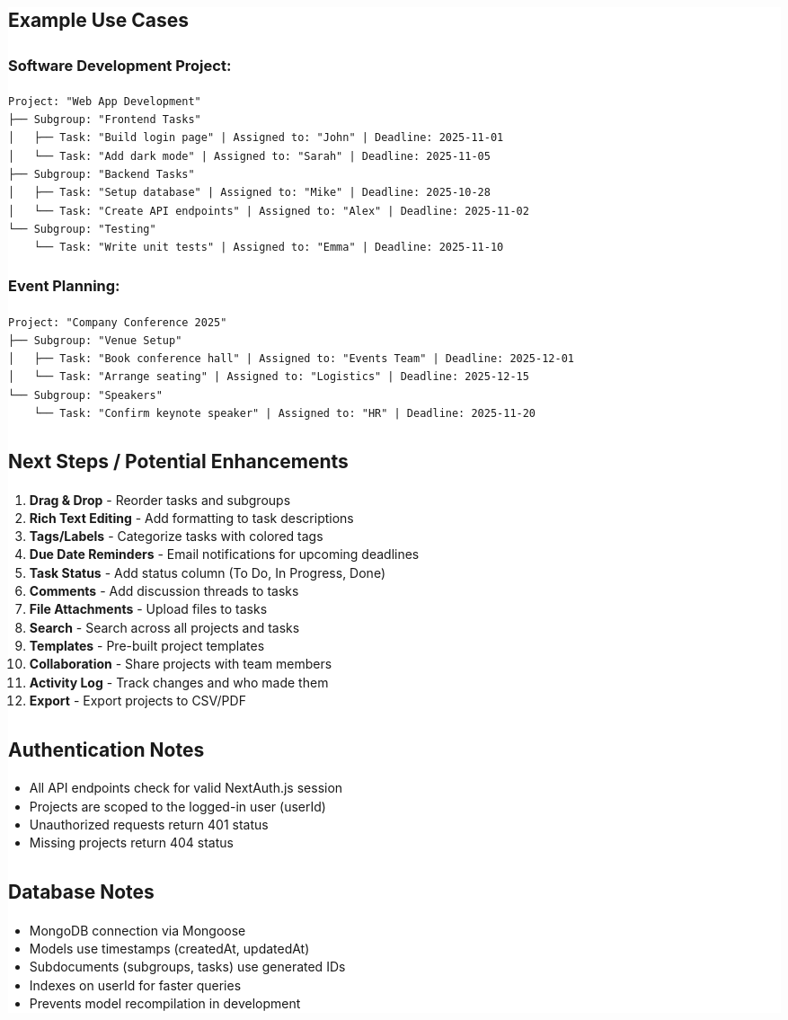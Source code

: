 ## Example Use Cases

### Software Development Project:
```
Project: "Web App Development"
├── Subgroup: "Frontend Tasks"
│   ├── Task: "Build login page" | Assigned to: "John" | Deadline: 2025-11-01
│   └── Task: "Add dark mode" | Assigned to: "Sarah" | Deadline: 2025-11-05
├── Subgroup: "Backend Tasks"
│   ├── Task: "Setup database" | Assigned to: "Mike" | Deadline: 2025-10-28
│   └── Task: "Create API endpoints" | Assigned to: "Alex" | Deadline: 2025-11-02
└── Subgroup: "Testing"
    └── Task: "Write unit tests" | Assigned to: "Emma" | Deadline: 2025-11-10
```

### Event Planning:
```
Project: "Company Conference 2025"
├── Subgroup: "Venue Setup"
│   ├── Task: "Book conference hall" | Assigned to: "Events Team" | Deadline: 2025-12-01
│   └── Task: "Arrange seating" | Assigned to: "Logistics" | Deadline: 2025-12-15
└── Subgroup: "Speakers"
    └── Task: "Confirm keynote speaker" | Assigned to: "HR" | Deadline: 2025-11-20
```

## Next Steps / Potential Enhancements

1. **Drag & Drop** - Reorder tasks and subgroups
2. **Rich Text Editing** - Add formatting to task descriptions
3. **Tags/Labels** - Categorize tasks with colored tags
4. **Due Date Reminders** - Email notifications for upcoming deadlines
5. **Task Status** - Add status column (To Do, In Progress, Done)
6. **Comments** - Add discussion threads to tasks
7. **File Attachments** - Upload files to tasks
8. **Search** - Search across all projects and tasks
9. **Templates** - Pre-built project templates
10. **Collaboration** - Share projects with team members
11. **Activity Log** - Track changes and who made them
12. **Export** - Export projects to CSV/PDF

## Authentication Notes
- All API endpoints check for valid NextAuth.js session
- Projects are scoped to the logged-in user (userId)
- Unauthorized requests return 401 status
- Missing projects return 404 status

## Database Notes
- MongoDB connection via Mongoose
- Models use timestamps (createdAt, updatedAt)
- Subdocuments (subgroups, tasks) use generated IDs
- Indexes on userId for faster queries
- Prevents model recompilation in development

